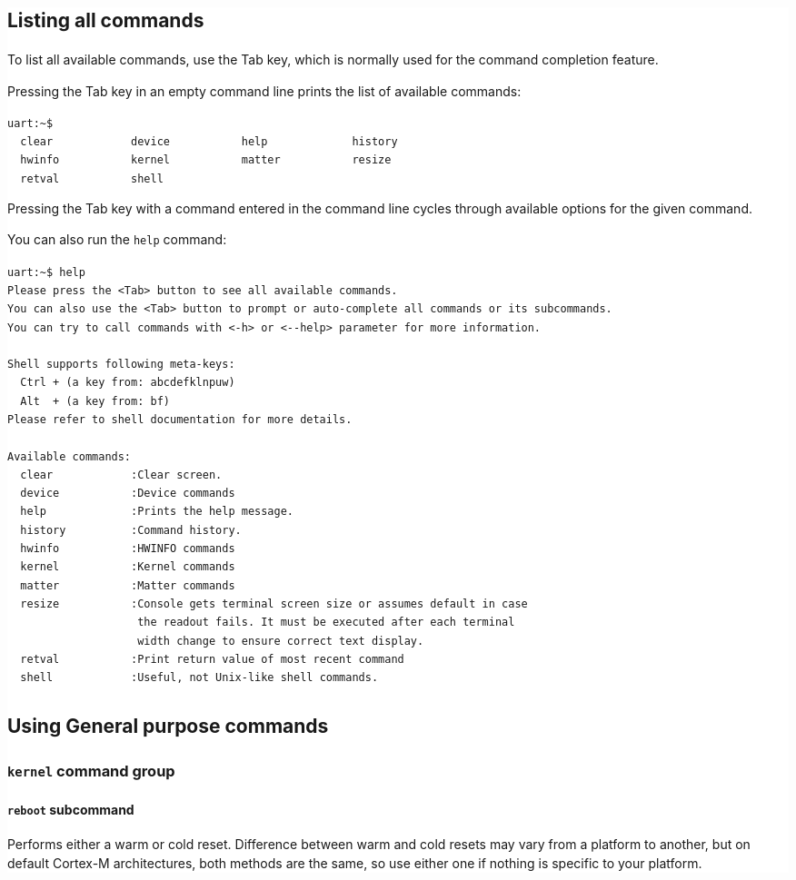 
## Listing all commands

To list all available commands, use the Tab key, which is normally used for the
command completion feature.

Pressing the Tab key in an empty command line prints the list of available
commands:

```shell
uart:~$
  clear            device           help             history
  hwinfo           kernel           matter           resize
  retval           shell
```

Pressing the Tab key with a command entered in the command line cycles through
available options for the given command.

You can also run the `help` command:
```shell
uart:~$ help
Please press the <Tab> button to see all available commands.
You can also use the <Tab> button to prompt or auto-complete all commands or its subcommands.
You can try to call commands with <-h> or <--help> parameter for more information.

Shell supports following meta-keys:
  Ctrl + (a key from: abcdefklnpuw)
  Alt  + (a key from: bf)
Please refer to shell documentation for more details.

Available commands:
  clear            :Clear screen.
  device           :Device commands
  help             :Prints the help message.
  history          :Command history.
  hwinfo           :HWINFO commands
  kernel           :Kernel commands
  matter           :Matter commands
  resize           :Console gets terminal screen size or assumes default in case
                    the readout fails. It must be executed after each terminal
                    width change to ensure correct text display.
  retval           :Print return value of most recent command
  shell            :Useful, not Unix-like shell commands.
```

## Using General purpose commands

### `kernel` command group

#### `reboot` subcommand

Performs either a warm or cold reset.
Difference between warm and cold resets may vary from a platform to another, but on default Cortex-M architectures,
both methods are the same, so use either one if nothing is specific to your platform.
